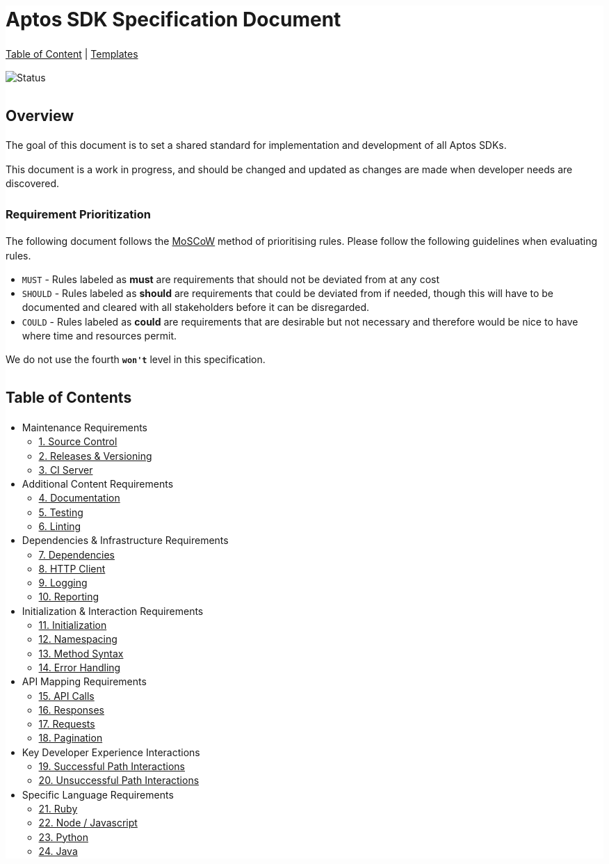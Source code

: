 # Aptos SDK Specification Document

[Table of Content](#table-of-content) | [Templates](./templates)

![Status](https://img.shields.io/badge/version-1.0-brightgreen.svg)

## Overview

The goal of this document is to set a shared standard for implementation and development of all Aptos SDKs.

This document is a work in progress, and should be changed and updated as changes are made when developer needs are discovered.

### Requirement Prioritization

The following document follows the [MoSCoW](https://en.wikipedia.org/wiki/MoSCoW_method) method of prioritising rules. Please follow the following guidelines when evaluating rules.

- `MUST` - Rules labeled as **must** are requirements that should not be deviated from at any cost
- `SHOULD` - Rules labeled as **should** are requirements that could be deviated from if needed, though this will have to be documented and cleared with all stakeholders before it can be disregarded.
- `COULD` - Rules labeled as **could** are requirements that are desirable but not necessary and therefore would be nice to have where time and resources permit.

We do not use the fourth **`won't`** level in this specification.

## Table of Contents

- Maintenance Requirements
  - [1. Source Control](#1-source-control)
  - [2. Releases & Versioning](#2-releases--versioning)
  - [3. CI Server](#3-ci-server)
- Additional Content Requirements
  - [4. Documentation](#4-documentation)
  - [5. Testing](#5-testing)
  - [6. Linting](#6-linting)
- Dependencies & Infrastructure Requirements
  - [7. Dependencies](#7-dependencies)
  - [8. HTTP Client](#8-http-client)
  - [9. Logging](#9-logging)
  - [10. Reporting](#10-reporting)
- Initialization & Interaction Requirements
  - [11. Initialization](#11-initalization)
  - [12. Namespacing](#12-namespacing)
  - [13. Method Syntax](#13-method-syntax)
  - [14. Error Handling](#14-error-handling)
- API Mapping Requirements
  - [15. API Calls](#15-api-calls)
  - [16. Responses](#16-responses)
  - [17. Requests](#17-requests)
  - [18. Pagination](#18-pagination)
- Key Developer Experience Interactions
  - [19. Successful Path Interactions](#19-successful-path-interactions)
  - [20. Unsuccessful Path Interactions](#20-unsuccessful-path-interactions)
- Specific Language Requirements
  - [21. Ruby](#21-ruby)
  - [22. Node / Javascript](#22-node--javascript)
  - [23. Python](#23-python)
  - [24. Java](#24-java)
